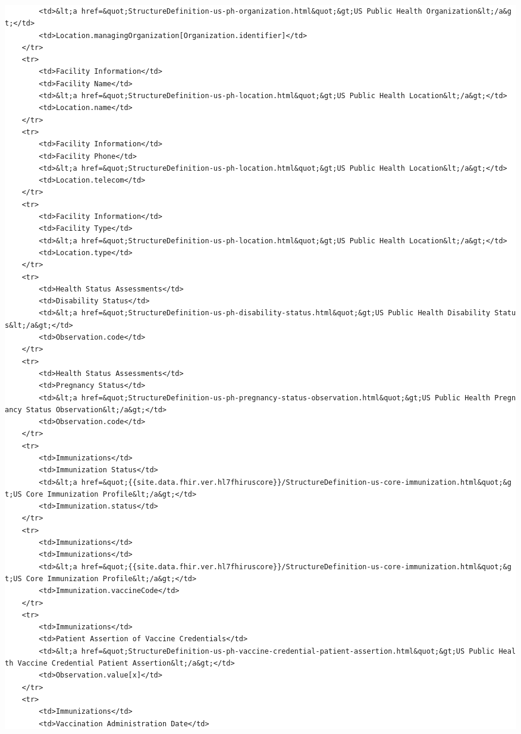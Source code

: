             <td>&lt;a href=&quot;StructureDefinition-us-ph-organization.html&quot;&gt;US Public Health Organization&lt;/a&gt;</td>
            <td>Location.managingOrganization[Organization.identifier]</td>
        </tr>
        <tr>
            <td>Facility Information</td>
            <td>Facility Name</td>
            <td>&lt;a href=&quot;StructureDefinition-us-ph-location.html&quot;&gt;US Public Health Location&lt;/a&gt;</td>
            <td>Location.name</td>
        </tr>
        <tr>
            <td>Facility Information</td>
            <td>Facility Phone</td>
            <td>&lt;a href=&quot;StructureDefinition-us-ph-location.html&quot;&gt;US Public Health Location&lt;/a&gt;</td>
            <td>Location.telecom</td>
        </tr>
        <tr>
            <td>Facility Information</td>
            <td>Facility Type</td>
            <td>&lt;a href=&quot;StructureDefinition-us-ph-location.html&quot;&gt;US Public Health Location&lt;/a&gt;</td>
            <td>Location.type</td>
        </tr>
        <tr>
            <td>Health Status Assessments</td>
            <td>Disability Status</td>
            <td>&lt;a href=&quot;StructureDefinition-us-ph-disability-status.html&quot;&gt;US Public Health Disability Status&lt;/a&gt;</td>
            <td>Observation.code</td>
        </tr>
        <tr>
            <td>Health Status Assessments</td>
            <td>Pregnancy Status</td>
            <td>&lt;a href=&quot;StructureDefinition-us-ph-pregnancy-status-observation.html&quot;&gt;US Public Health Pregnancy Status Observation&lt;/a&gt;</td>
            <td>Observation.code</td>
        </tr>
        <tr>
            <td>Immunizations</td>
            <td>Immunization Status</td>
            <td>&lt;a href=&quot;{{site.data.fhir.ver.hl7fhiruscore}}/StructureDefinition-us-core-immunization.html&quot;&gt;US Core Immunization Profile&lt;/a&gt;</td>
            <td>Immunization.status</td>
        </tr>
        <tr>
            <td>Immunizations</td>
            <td>Immunizations</td>
            <td>&lt;a href=&quot;{{site.data.fhir.ver.hl7fhiruscore}}/StructureDefinition-us-core-immunization.html&quot;&gt;US Core Immunization Profile&lt;/a&gt;</td>
            <td>Immunization.vaccineCode</td>
        </tr>
        <tr>
            <td>Immunizations</td>
            <td>Patient Assertion of Vaccine Credentials</td>
            <td>&lt;a href=&quot;StructureDefinition-us-ph-vaccine-credential-patient-assertion.html&quot;&gt;US Public Health Vaccine Credential Patient Assertion&lt;/a&gt;</td>
            <td>Observation.value[x]</td>
        </tr>
        <tr>
            <td>Immunizations</td>
            <td>Vaccination Administration Date</td>
